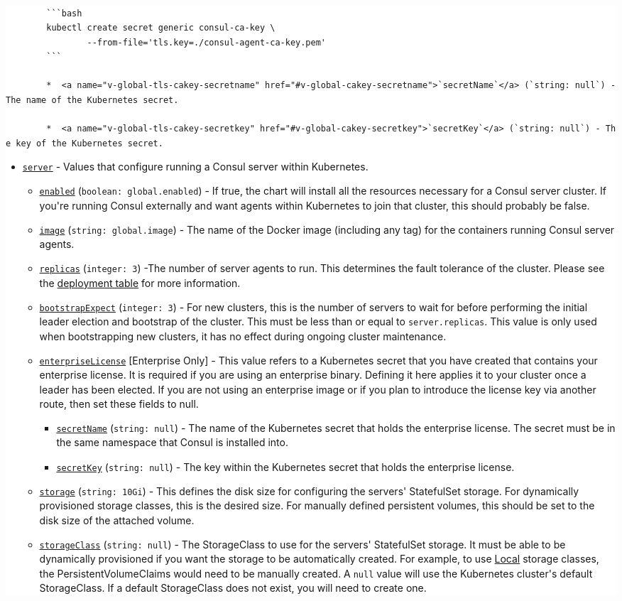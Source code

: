             ```bash
            kubectl create secret generic consul-ca-key \
                    --from-file='tls.key=./consul-agent-ca-key.pem'
            ```

            *  <a name="v-global-tls-cakey-secretname" href="#v-global-cakey-secretname">`secretName`</a> (`string: null`) - The name of the Kubernetes secret.

            *  <a name="v-global-tls-cakey-secretkey" href="#v-global-cakey-secretkey">`secretKey`</a> (`string: null`) - The key of the Kubernetes secret.

* <a name="v-server" href="#v-server">`server`</a> - Values that configure running a Consul server within Kubernetes.

  * <a name="v-server-enabled" href="#v-server-enabled">`enabled`</a> (`boolean: global.enabled`) - If true, the chart will install all the resources necessary for a Consul server cluster. If you're running Consul externally and want agents within Kubernetes to join that cluster, this should probably be false.

  * <a name="v-server-image" href="#v-server-image">`image`</a> (`string: global.image`) - The name of the Docker image (including any tag) for the containers running Consul server agents.

  * <a name="v-server-replicas" href="#v-server-replicas">`replicas`</a> (`integer: 3`) -The number of server agents to run. This determines the fault tolerance of the cluster. Please see the [deployment table](/docs/internals/consensus.html#deployment-table) for more information.

  * <a name="v-server-bootstrapexpect" href="#v-server-bootstrapexpect">`bootstrapExpect`</a> (`integer: 3`) - For new clusters, this is the number of servers to wait for before performing the initial leader election and bootstrap of the cluster. This must be less than or equal to `server.replicas`. This value is only used when bootstrapping new clusters, it has no effect during ongoing cluster maintenance.

  * <a name="v-server-enterpriselicense" href="#v-server-enterpriselicense">`enterpriseLicense`</a> [Enterprise Only] - This value refers to a Kubernetes secret that you have created that contains your enterprise license. It is required if you are using an enterprise binary. Defining it here applies it to your cluster once a leader has been elected. If you are not using an enterprise image or if you plan to introduce the license key via another route, then set these fields to null.

      * <a name="v-global-enterpriselicense-secretname" href="#v-global-enterpriselicense-secretname">`secretName`</a> (`string: null`) - The name of the Kubernetes secret that holds the enterprise license. The secret must be in the same namespace that Consul is installed into.

      * <a name="v-global-enterpriselicense-secretkey" href="#v-global-enterpriselicense-secretkey">`secretKey`</a> (`string: null`) - The key within the Kubernetes secret that holds the enterprise license.

  * <a name="v-server-storage" href="#v-server-storage">`storage`</a> (`string: 10Gi`) - This defines the disk size for configuring the servers' StatefulSet storage. For dynamically provisioned storage classes, this is the desired size. For manually defined persistent volumes, this should be set to the disk size of the attached volume.

  * <a name="v-server-storageclass" href="#v-server-storageclass">`storageClass`</a> (`string: null`) - The StorageClass to use for the servers' StatefulSet storage. It must be able to be dynamically provisioned if you want the storage to be automatically created. For example, to use [Local](https://kubernetes.io/docs/concepts/storage/storage-classes/#local) storage classes, the PersistentVolumeClaims would need to be manually created. A `null` value will use the Kubernetes cluster's default StorageClass. If a default StorageClass does not exist, you will need to create one.
